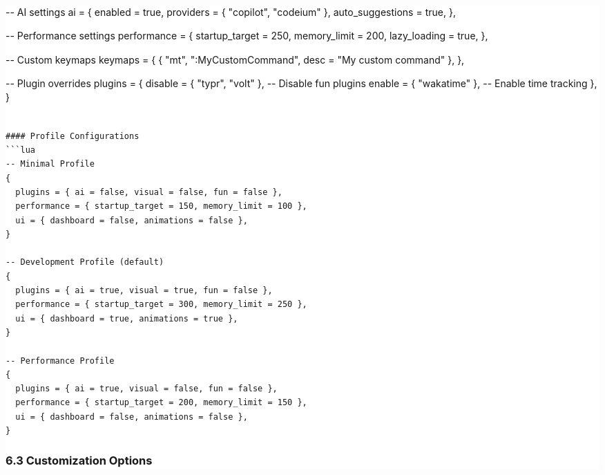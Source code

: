   -- AI settings
  ai = {
    enabled = true,
    providers = { "copilot", "codeium" },
    auto_suggestions = true,
  },
  
  -- Performance settings
  performance = {
    startup_target = 250,
    memory_limit = 200,
    lazy_loading = true,
  },
  
  -- Custom keymaps
  keymaps = {
    { "<leader>mt", ":MyCustomCommand<CR>", desc = "My custom command" },
  },
  
  -- Plugin overrides
  plugins = {
    disable = { "typr", "volt" },  -- Disable fun plugins
    enable = { "wakatime" },       -- Enable time tracking
  },
}
```

#### Profile Configurations
```lua
-- Minimal Profile
{
  plugins = { ai = false, visual = false, fun = false },
  performance = { startup_target = 150, memory_limit = 100 },
  ui = { dashboard = false, animations = false },
}

-- Development Profile (default)
{
  plugins = { ai = true, visual = true, fun = false },
  performance = { startup_target = 300, memory_limit = 250 },
  ui = { dashboard = true, animations = true },
}

-- Performance Profile
{
  plugins = { ai = true, visual = false, fun = false },
  performance = { startup_target = 200, memory_limit = 150 },
  ui = { dashboard = false, animations = false },
}
```

### 6.3 Customization Options
